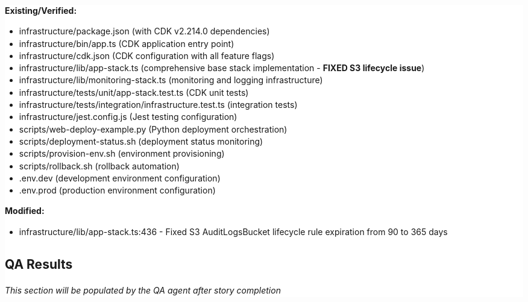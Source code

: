 **Existing/Verified:**

- infrastructure/package.json (with CDK v2.214.0 dependencies)
- infrastructure/bin/app.ts (CDK application entry point)
- infrastructure/cdk.json (CDK configuration with all feature flags)
- infrastructure/lib/app-stack.ts (comprehensive base stack implementation - **FIXED S3 lifecycle issue**)
- infrastructure/lib/monitoring-stack.ts (monitoring and logging infrastructure)
- infrastructure/tests/unit/app-stack.test.ts (CDK unit tests)
- infrastructure/tests/integration/infrastructure.test.ts (integration tests)
- infrastructure/jest.config.js (Jest testing configuration)
- scripts/web-deploy-example.py (Python deployment orchestration)
- scripts/deployment-status.sh (deployment status monitoring)
- scripts/provision-env.sh (environment provisioning)
- scripts/rollback.sh (rollback automation)
- .env.dev (development environment configuration)
- .env.prod (production environment configuration)

**Modified:**

- infrastructure/lib/app-stack.ts:436 - Fixed S3 AuditLogsBucket lifecycle rule expiration from 90 to 365 days

## QA Results

_This section will be populated by the QA agent after story completion_
